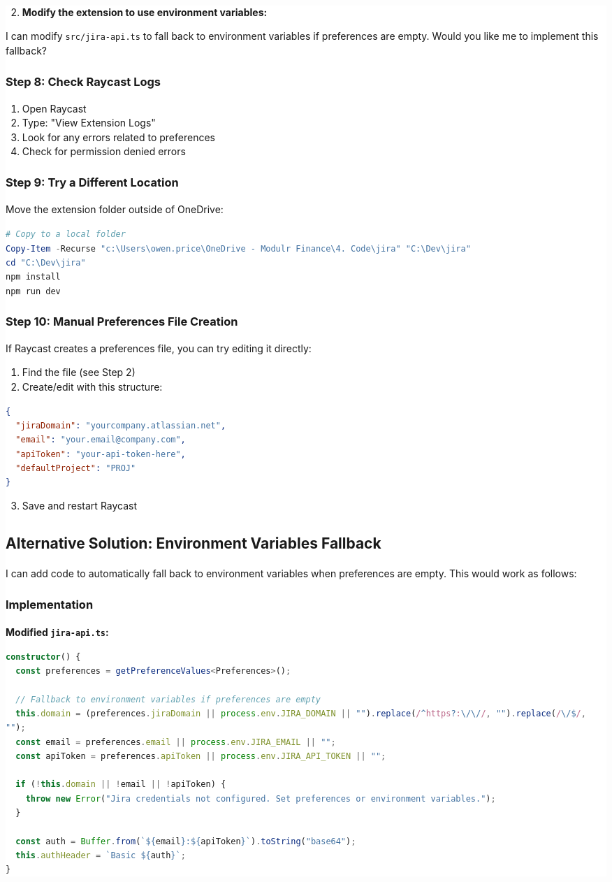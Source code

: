 2. **Modify the extension to use environment variables:**

I can modify `src/jira-api.ts` to fall back to environment variables if preferences are empty. Would you like me to implement this fallback?

### Step 8: Check Raycast Logs

1. Open Raycast
2. Type: "View Extension Logs"
3. Look for any errors related to preferences
4. Check for permission denied errors

### Step 9: Try a Different Location

Move the extension folder outside of OneDrive:

```powershell
# Copy to a local folder
Copy-Item -Recurse "c:\Users\owen.price\OneDrive - Modulr Finance\4. Code\jira" "C:\Dev\jira"
cd "C:\Dev\jira"
npm install
npm run dev
```

### Step 10: Manual Preferences File Creation

If Raycast creates a preferences file, you can try editing it directly:

1. Find the file (see Step 2)
2. Create/edit with this structure:
```json
{
  "jiraDomain": "yourcompany.atlassian.net",
  "email": "your.email@company.com",
  "apiToken": "your-api-token-here",
  "defaultProject": "PROJ"
}
```
3. Save and restart Raycast

## Alternative Solution: Environment Variables Fallback

I can add code to automatically fall back to environment variables when preferences are empty. This would work as follows:

### Implementation

**Modified `jira-api.ts`:**
```typescript
constructor() {
  const preferences = getPreferenceValues<Preferences>();
  
  // Fallback to environment variables if preferences are empty
  this.domain = (preferences.jiraDomain || process.env.JIRA_DOMAIN || "").replace(/^https?:\/\//, "").replace(/\/$/, "");
  const email = preferences.email || process.env.JIRA_EMAIL || "";
  const apiToken = preferences.apiToken || process.env.JIRA_API_TOKEN || "";
  
  if (!this.domain || !email || !apiToken) {
    throw new Error("Jira credentials not configured. Set preferences or environment variables.");
  }
  
  const auth = Buffer.from(`${email}:${apiToken}`).toString("base64");
  this.authHeader = `Basic ${auth}`;
}
```
